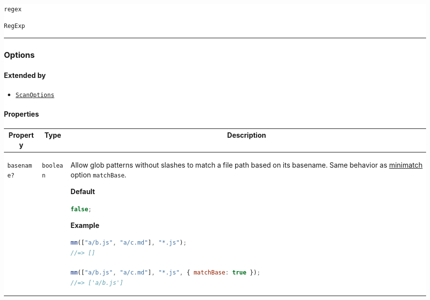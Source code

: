 <a id="regex"></a> `regex`

</td>
<td>

`RegExp`

</td>
</tr>
</tbody>
</table>

---

### Options

#### Extended by

- [`ScanOptions`](micromatch.md#scanoptions)

#### Properties

<table>
<thead>
<tr>
<th>Property</th>
<th>Type</th>
<th>Description</th>
</tr>
</thead>
<tbody>
<tr>
<td>

<a id="basename"></a> `basename?`

</td>
<td>

`boolean`

</td>
<td>

Allow glob patterns without slashes to match a file path based on its basename. Same behavior as [minimatch](https://github.com/isaacs/minimatch) option `matchBase`.

**Default**

```ts
false;
```

**Example**

```js
mm(["a/b.js", "a/c.md"], "*.js");
//=> []

mm(["a/b.js", "a/c.md"], "*.js", { matchBase: true });
//=> ['a/b.js']
```
